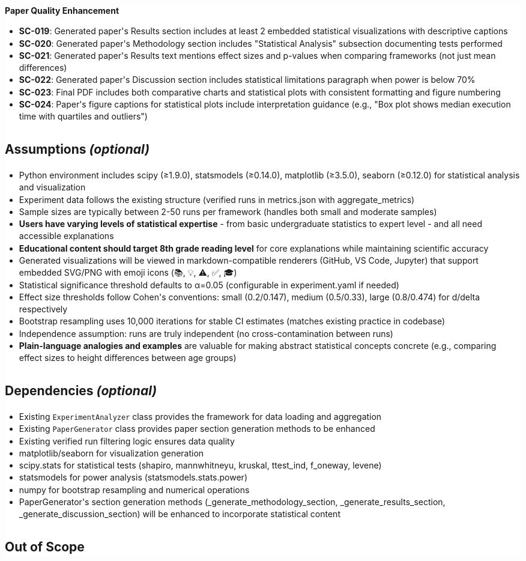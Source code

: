 **Paper Quality Enhancement**

- **SC-019**: Generated paper's Results section includes at least 2 embedded statistical visualizations with descriptive captions
- **SC-020**: Generated paper's Methodology section includes "Statistical Analysis" subsection documenting tests performed
- **SC-021**: Generated paper's Results text mentions effect sizes and p-values when comparing frameworks (not just mean differences)
- **SC-022**: Generated paper's Discussion section includes statistical limitations paragraph when power is below 70%
- **SC-023**: Final PDF includes both comparative charts and statistical plots with consistent formatting and figure numbering
- **SC-024**: Paper's figure captions for statistical plots include interpretation guidance (e.g., "Box plot shows median execution time with quartiles and outliers")

## Assumptions *(optional)*

- Python environment includes scipy (≥1.9.0), statsmodels (≥0.14.0), matplotlib (≥3.5.0), seaborn (≥0.12.0) for statistical analysis and visualization
- Experiment data follows the existing structure (verified runs in metrics.json with aggregate_metrics)
- Sample sizes are typically between 2-50 runs per framework (handles both small and moderate samples)
- **Users have varying levels of statistical expertise** - from basic undergraduate statistics to expert level - and all need accessible explanations
- **Educational content should target 8th grade reading level** for core explanations while maintaining scientific accuracy
- Generated visualizations will be viewed in markdown-compatible renderers (GitHub, VS Code, Jupyter) that support embedded SVG/PNG with emoji icons (📚, 💡, ⚠️, ✅, 🎓)
- Statistical significance threshold defaults to α=0.05 (configurable in experiment.yaml if needed)
- Effect size thresholds follow Cohen's conventions: small (0.2/0.147), medium (0.5/0.33), large (0.8/0.474) for d/delta respectively
- Bootstrap resampling uses 10,000 iterations for stable CI estimates (matches existing practice in codebase)
- Independence assumption: runs are truly independent (no cross-contamination between runs)
- **Plain-language analogies and examples** are valuable for making abstract statistical concepts concrete (e.g., comparing effect sizes to height differences between age groups)

## Dependencies *(optional)*

- Existing `ExperimentAnalyzer` class provides the framework for data loading and aggregation
- Existing `PaperGenerator` class provides paper section generation methods to be enhanced
- Existing verified run filtering logic ensures data quality
- matplotlib/seaborn for visualization generation
- scipy.stats for statistical tests (shapiro, mannwhitneyu, kruskal, ttest_ind, f_oneway, levene)
- statsmodels for power analysis (statsmodels.stats.power)
- numpy for bootstrap resampling and numerical operations
- PaperGenerator's section generation methods (_generate_methodology_section, _generate_results_section, _generate_discussion_section) will be enhanced to incorporate statistical content

## Out of Scope
